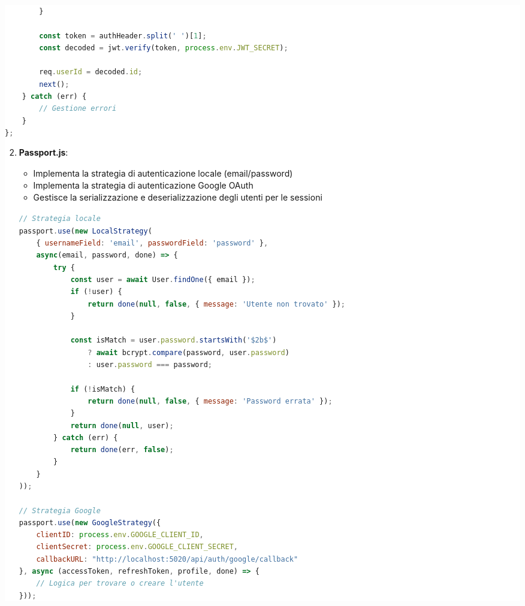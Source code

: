    ```javascript
           }

           const token = authHeader.split(' ')[1];
           const decoded = jwt.verify(token, process.env.JWT_SECRET);
           
           req.userId = decoded.id;
           next();
       } catch (err) {
           // Gestione errori
       }
   };
   ```

2. **Passport.js**:
   - Implementa la strategia di autenticazione locale (email/password)
   - Implementa la strategia di autenticazione Google OAuth
   - Gestisce la serializzazione e deserializzazione degli utenti per le sessioni

   ```javascript
   // Strategia locale
   passport.use(new LocalStrategy(
       { usernameField: 'email', passwordField: 'password' }, 
       async(email, password, done) => {
           try {
               const user = await User.findOne({ email });
               if (!user) {
                   return done(null, false, { message: 'Utente non trovato' });
               }

               const isMatch = user.password.startsWith('$2b$') 
                   ? await bcrypt.compare(password, user.password) 
                   : user.password === password;

               if (!isMatch) {
                   return done(null, false, { message: 'Password errata' });
               }
               return done(null, user);
           } catch (err) {
               return done(err, false);
           }
       }
   ));

   // Strategia Google
   passport.use(new GoogleStrategy({
       clientID: process.env.GOOGLE_CLIENT_ID,
       clientSecret: process.env.GOOGLE_CLIENT_SECRET,
       callbackURL: "http://localhost:5020/api/auth/google/callback"
   }, async (accessToken, refreshToken, profile, done) => {
       // Logica per trovare o creare l'utente
   }));
   ```
